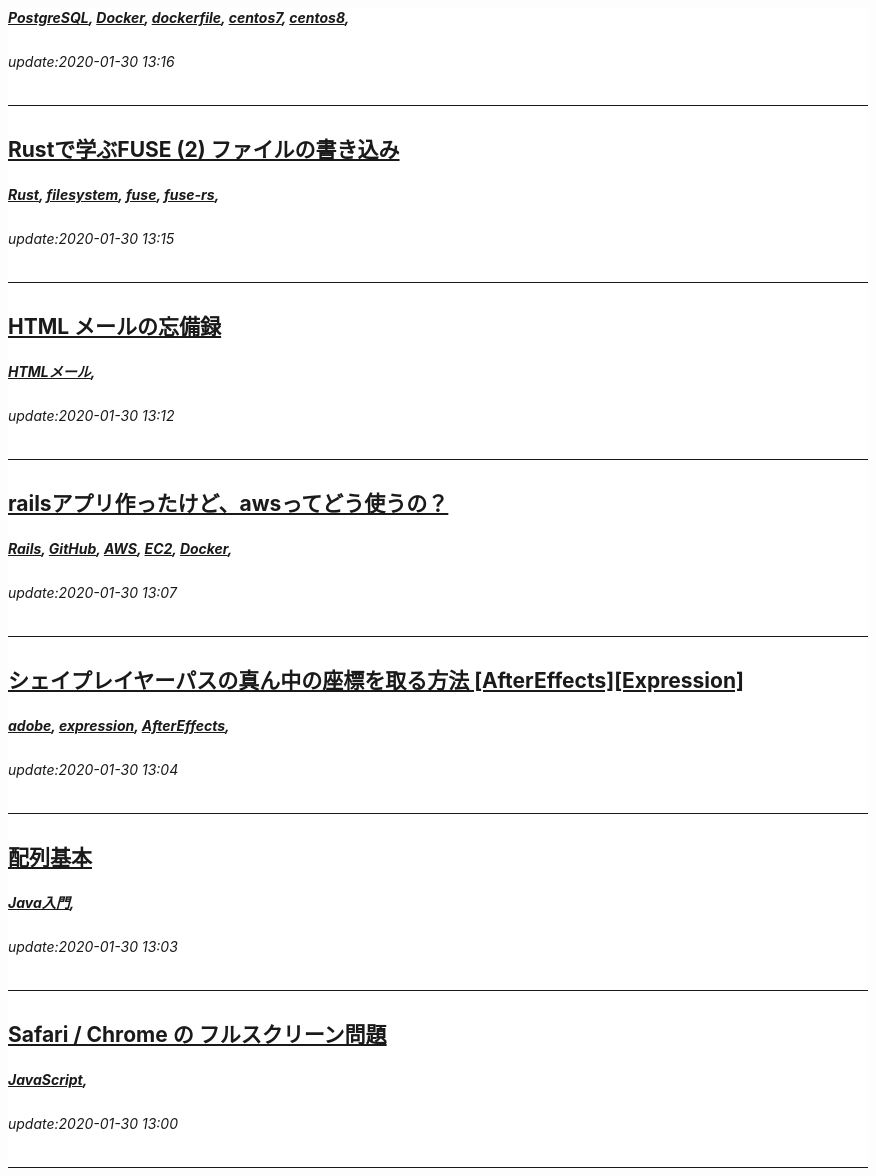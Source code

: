 ##### [PostgreSQL](https://qiita.com/tags/PostgreSQL), [Docker](https://qiita.com/tags/Docker), [dockerfile](https://qiita.com/tags/dockerfile), [centos7](https://qiita.com/tags/centos7), [centos8](https://qiita.com/tags/centos8), 
###### update:2020-01-30 13:16
---
## [Rustで学ぶFUSE (2) ファイルの書き込み](https://qiita.com/narumatt/items/5b15dbabfeef32bfaf5c)
##### [Rust](https://qiita.com/tags/Rust), [filesystem](https://qiita.com/tags/filesystem), [fuse](https://qiita.com/tags/fuse), [fuse-rs](https://qiita.com/tags/fuse-rs), 
###### update:2020-01-30 13:15
---
## [HTML メールの忘備録](https://qiita.com/Keiji-Utsumi/items/68144ae673139c7aa313)
##### [HTMLメール](https://qiita.com/tags/HTMLメール), 
###### update:2020-01-30 13:12
---
## [railsアプリ作ったけど、awsってどう使うの？](https://qiita.com/uechikohei/items/1a478a044a2afaaa4c64)
##### [Rails](https://qiita.com/tags/Rails), [GitHub](https://qiita.com/tags/GitHub), [AWS](https://qiita.com/tags/AWS), [EC2](https://qiita.com/tags/EC2), [Docker](https://qiita.com/tags/Docker), 
###### update:2020-01-30 13:07
---
## [シェイプレイヤーパスの真ん中の座標を取る方法 [AfterEffects][Expression]](https://qiita.com/TimeToEdit/items/39c2c47fe1c2a21691fb)
##### [adobe](https://qiita.com/tags/adobe), [expression](https://qiita.com/tags/expression), [AfterEffects](https://qiita.com/tags/AfterEffects), 
###### update:2020-01-30 13:04
---
## [配列基本](https://qiita.com/oyoyo_oyoyo/items/34f1630db19a7f3d5a62)
##### [Java入門](https://qiita.com/tags/Java入門), 
###### update:2020-01-30 13:03
---
## [Safari / Chrome の フルスクリーン問題](https://qiita.com/coa00/items/310c2bcec70ed37ecb58)
##### [JavaScript](https://qiita.com/tags/JavaScript), 
###### update:2020-01-30 13:00
---
